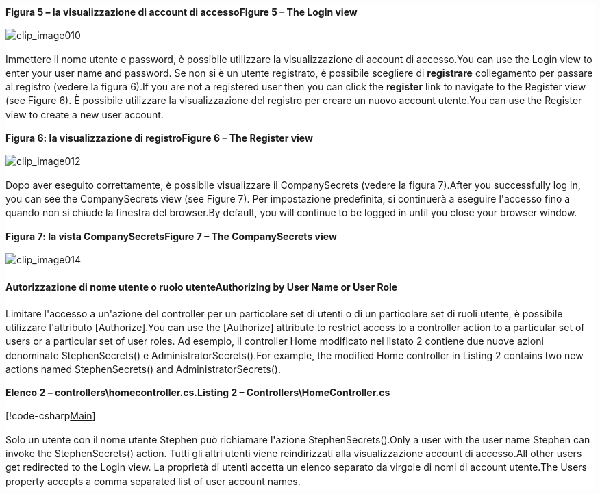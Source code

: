 <span data-ttu-id="dabf4-142">**Figura 5 – la visualizzazione di account di accesso**</span><span class="sxs-lookup"><span data-stu-id="dabf4-142">**Figure 5 – The Login view**</span></span>

![clip_image010](authenticating-users-with-forms-authentication-cs/_static/image5.jpg)

<span data-ttu-id="dabf4-144">Immettere il nome utente e password, è possibile utilizzare la visualizzazione di account di accesso.</span><span class="sxs-lookup"><span data-stu-id="dabf4-144">You can use the Login view to enter your user name and password.</span></span> <span data-ttu-id="dabf4-145">Se non si è un utente registrato, è possibile scegliere di **registrare** collegamento per passare al registro (vedere la figura 6).</span><span class="sxs-lookup"><span data-stu-id="dabf4-145">If you are not a registered user then you can click the **register** link to navigate to the Register view (see Figure 6).</span></span> <span data-ttu-id="dabf4-146">È possibile utilizzare la visualizzazione del registro per creare un nuovo account utente.</span><span class="sxs-lookup"><span data-stu-id="dabf4-146">You can use the Register view to create a new user account.</span></span>

<span data-ttu-id="dabf4-147">**Figura 6: la visualizzazione di registro**</span><span class="sxs-lookup"><span data-stu-id="dabf4-147">**Figure 6 – The Register view**</span></span>

![clip_image012](authenticating-users-with-forms-authentication-cs/_static/image6.jpg)

<span data-ttu-id="dabf4-149">Dopo aver eseguito correttamente, è possibile visualizzare il CompanySecrets (vedere la figura 7).</span><span class="sxs-lookup"><span data-stu-id="dabf4-149">After you successfully log in, you can see the CompanySecrets view (see Figure 7).</span></span> <span data-ttu-id="dabf4-150">Per impostazione predefinita, si continuerà a eseguire l'accesso fino a quando non si chiude la finestra del browser.</span><span class="sxs-lookup"><span data-stu-id="dabf4-150">By default, you will continue to be logged in until you close your browser window.</span></span>

<span data-ttu-id="dabf4-151">**Figura 7: la vista CompanySecrets**</span><span class="sxs-lookup"><span data-stu-id="dabf4-151">**Figure 7 – The CompanySecrets view**</span></span>

![clip_image014](authenticating-users-with-forms-authentication-cs/_static/image7.jpg)

#### <a name="authorizing-by-user-name-or-user-role"></a><span data-ttu-id="dabf4-153">Autorizzazione di nome utente o ruolo utente</span><span class="sxs-lookup"><span data-stu-id="dabf4-153">Authorizing by User Name or User Role</span></span>

<span data-ttu-id="dabf4-154">Limitare l'accesso a un'azione del controller per un particolare set di utenti o di un particolare set di ruoli utente, è possibile utilizzare l'attributo [Authorize].</span><span class="sxs-lookup"><span data-stu-id="dabf4-154">You can use the [Authorize] attribute to restrict access to a controller action to a particular set of users or a particular set of user roles.</span></span> <span data-ttu-id="dabf4-155">Ad esempio, il controller Home modificato nel listato 2 contiene due nuove azioni denominate StephenSecrets() e AdministratorSecrets().</span><span class="sxs-lookup"><span data-stu-id="dabf4-155">For example, the modified Home controller in Listing 2 contains two new actions named StephenSecrets() and AdministratorSecrets().</span></span>

<span data-ttu-id="dabf4-156">**Elenco 2 – controllers\homecontroller.cs.**</span><span class="sxs-lookup"><span data-stu-id="dabf4-156">**Listing 2 – Controllers\HomeController.cs**</span></span>

[!code-csharp[Main](authenticating-users-with-forms-authentication-cs/samples/sample2.cs)]

<span data-ttu-id="dabf4-157">Solo un utente con il nome utente Stephen può richiamare l'azione StephenSecrets().</span><span class="sxs-lookup"><span data-stu-id="dabf4-157">Only a user with the user name Stephen can invoke the StephenSecrets() action.</span></span> <span data-ttu-id="dabf4-158">Tutti gli altri utenti viene reindirizzati alla visualizzazione account di accesso.</span><span class="sxs-lookup"><span data-stu-id="dabf4-158">All other users get redirected to the Login view.</span></span> <span data-ttu-id="dabf4-159">La proprietà di utenti accetta un elenco separato da virgole di nomi di account utente.</span><span class="sxs-lookup"><span data-stu-id="dabf4-159">The Users property accepts a comma separated list of user account names.</span></span>

